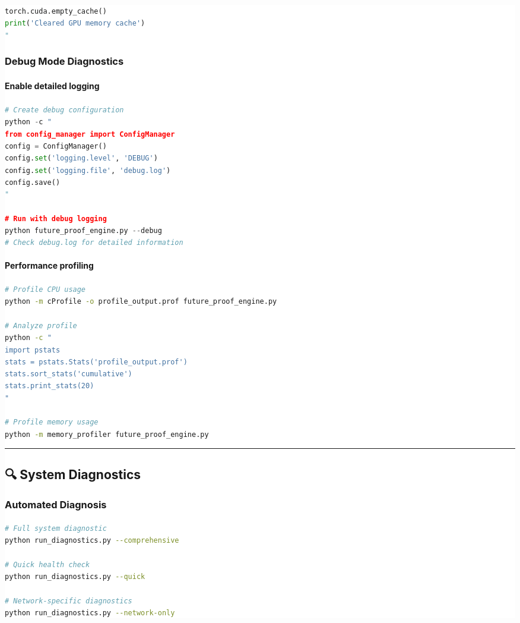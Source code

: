 ```python
torch.cuda.empty_cache()
print('Cleared GPU memory cache')
"
```

### Debug Mode Diagnostics

#### Enable detailed logging
```python
# Create debug configuration
python -c "
from config_manager import ConfigManager
config = ConfigManager()
config.set('logging.level', 'DEBUG')
config.set('logging.file', 'debug.log')
config.save()
"

# Run with debug logging
python future_proof_engine.py --debug
# Check debug.log for detailed information
```

#### Performance profiling
```bash
# Profile CPU usage
python -m cProfile -o profile_output.prof future_proof_engine.py

# Analyze profile
python -c "
import pstats
stats = pstats.Stats('profile_output.prof')
stats.sort_stats('cumulative')
stats.print_stats(20)
"

# Profile memory usage
python -m memory_profiler future_proof_engine.py
```

---

## 🔍 System Diagnostics

### Automated Diagnosis
```bash
# Full system diagnostic
python run_diagnostics.py --comprehensive

# Quick health check
python run_diagnostics.py --quick

# Network-specific diagnostics
python run_diagnostics.py --network-only
```
